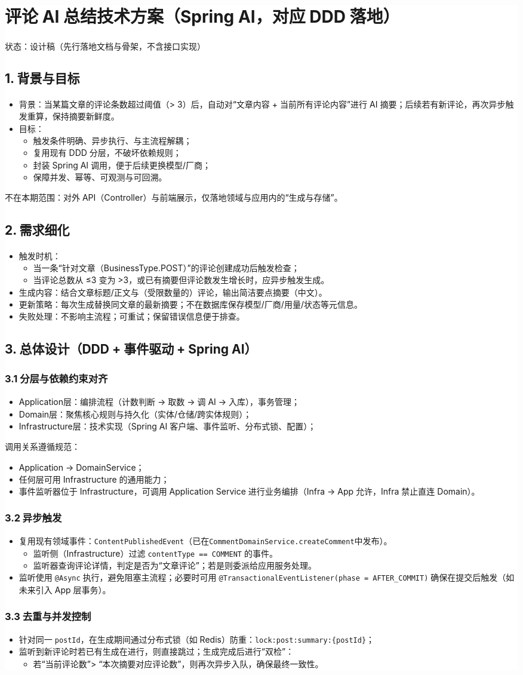 # 评论 AI 总结技术方案（Spring AI，对应 DDD 落地）

状态：设计稿（先行落地文档与骨架，不含接口实现）

## 1. 背景与目标

- 背景：当某篇文章的评论条数超过阈值（> 3）后，自动对“文章内容 + 当前所有评论内容”进行 AI 摘要；后续若有新评论，再次异步触发重算，保持摘要新鲜度。
- 目标：
  - 触发条件明确、异步执行、与主流程解耦；
  - 复用现有 DDD 分层，不破坏依赖规则；
  - 封装 Spring AI 调用，便于后续更换模型/厂商；
  - 保障并发、幂等、可观测与可回溯。

不在本期范围：对外 API（Controller）与前端展示，仅落地领域与应用内的“生成与存储”。

## 2. 需求细化

- 触发时机：
  - 当一条“针对文章（BusinessType.POST）”的评论创建成功后触发检查；
  - 当评论总数从 ≤3 变为 >3，或已有摘要但评论数发生增长时，应异步触发生成。
- 生成内容：结合文章标题/正文与（受限数量的）评论，输出简洁要点摘要（中文）。
- 更新策略：每次生成替换同文章的最新摘要；不在数据库保存模型/厂商/用量/状态等元信息。
- 失败处理：不影响主流程；可重试；保留错误信息便于排查。

## 3. 总体设计（DDD + 事件驱动 + Spring AI）

### 3.1 分层与依赖约束对齐

- Application层：编排流程（计数判断 → 取数 → 调 AI → 入库），事务管理；
- Domain层：聚焦核心规则与持久化（实体/仓储/跨实体规则）；
- Infrastructure层：技术实现（Spring AI 客户端、事件监听、分布式锁、配置）；

调用关系遵循规范：
- Application → DomainService；
- 任何层可用 Infrastructure 的通用能力；
- 事件监听器位于 Infrastructure，可调用 Application Service 进行业务编排（Infra → App 允许，Infra 禁止直连 Domain）。

### 3.2 异步触发

- 复用现有领域事件：`ContentPublishedEvent`（已在`CommentDomainService.createComment`中发布）。
  - 监听侧（Infrastructure）过滤 `contentType == COMMENT` 的事件。
  - 监听器查询评论详情，判定是否为“文章评论”；若是则委派给应用服务处理。
- 监听使用 `@Async` 执行，避免阻塞主流程；必要时可用 `@TransactionalEventListener(phase = AFTER_COMMIT)` 确保在提交后触发（如未来引入 App 层事务）。

### 3.3 去重与并发控制

- 针对同一 `postId`，在生成期间通过分布式锁（如 Redis）防重：`lock:post:summary:{postId}`；
- 监听到新评论时若已有生成在进行，则直接跳过；生成完成后进行“双检”：
  - 若“当前评论数”> “本次摘要对应评论数”，则再次异步入队，确保最终一致性。
